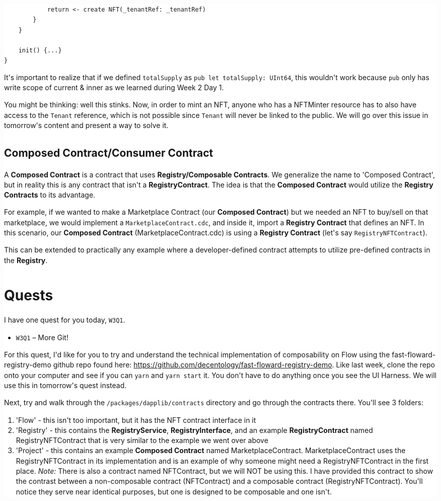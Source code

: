```cadence
            return <- create NFT(_tenantRef: _tenantRef)
        }       
    }

    init() {...}
}
```

It's important to realize that if we defined `totalSupply` as `pub let totalSupply: UInt64`, this wouldn't work because `pub` only has write scope of current & inner as we learned during Week 2 Day 1.

You might be thinking: well this stinks. Now, in order to mint an NFT, anyone who has a NFTMinter resource has to also have access to the `Tenant` reference, which is not possible since `Tenant` will never be linked to the public. We will go over this issue in tomorrow's content and present a way to solve it. 

## Composed Contract/Consumer Contract

A **Composed Contract** is a contract that uses **Registry/Composable Contracts**. We generalize the name to 'Composed Contract', but in reality this is any contract that isn't a **RegistryContract**. The idea is that the **Composed Contract** would utilize the **Registry Contracts** to its advantage. 

For example, if we wanted to make a Marketplace Contract (our **Composed Contract**) but we needed an NFT to buy/sell on that marketplace, we would implement a `MarketplaceContract.cdc`, and inside it, import a **Registry Contract** that defines an NFT. In this scenario, our **Composed Contract** (MarketplaceContract.cdc) is using a **Registry Contract** (let's say `RegistryNFTContract`). 

This can be extended to practically any example where a developer-defined contract attempts to utilize pre-defined contracts in the **Registry**.

# Quests

I have one quest for you today, `W3Q1`.

- `W3Q1` – More Git!

For this quest, I'd like for you to try and understand the technical implementation of composability on Flow using the fast-floward-registry-demo github repo found here: https://github.com/decentology/fast-floward-registry-demo. Like last week, clone the repo onto your computer and see if you can `yarn` and `yarn start` it. You don't have to do anything once you see the UI Harness. We will use this in tomorrow's quest instead. 

Next, try and walk through the `/packages/dapplib/contracts` directory and go through the contracts there. You'll see 3 folders:
1) 'Flow' - this isn't too important, but it has the NFT contract interface in it
2) 'Registry' - this contains the **RegistryService**, **RegistryInterface**, and an example **RegistryContract** named RegistryNFTContract that is very similar to the example we went over above
3) 'Project' - this contains an example **Composed Contract** named MarketplaceContract. MarketplaceContract uses the RegistryNFTContract in its implementation and is an example of why someone might need a RegistryNFTContract in the first place. *Note:* There is also a contract named NFTContract, but we will NOT be using this. I have provided this contract to show the contrast between a non-composable contract (NFTContract) and a composable contract (RegistryNFTContract). You'll notice they serve near identical purposes, but one is designed to be composable and one isn't. 

